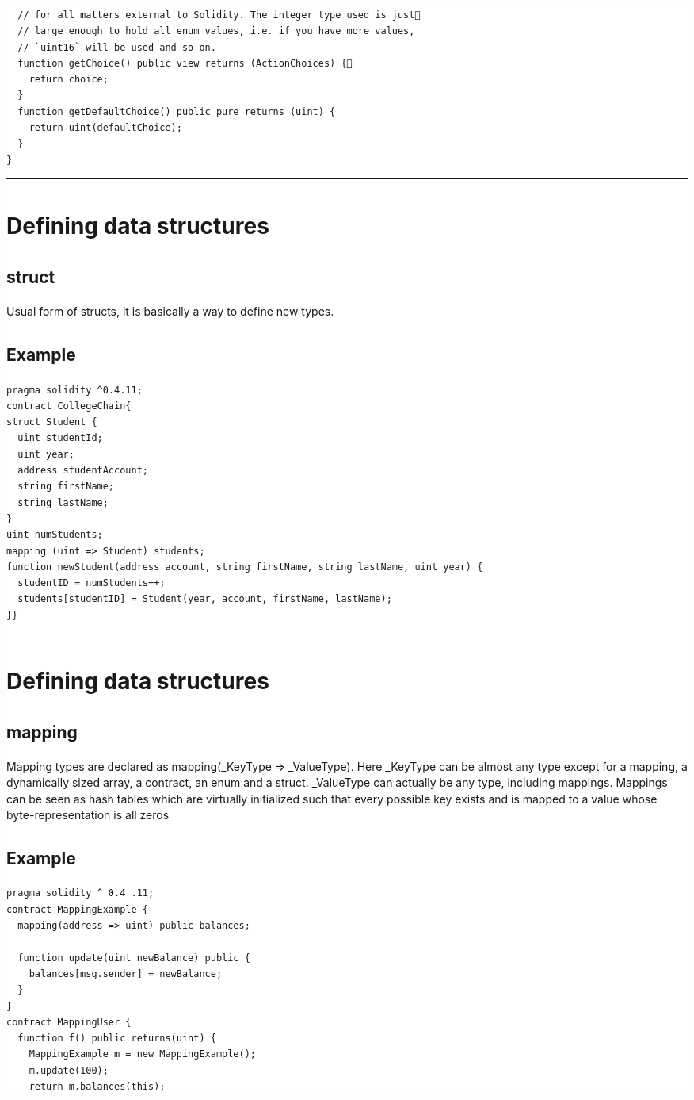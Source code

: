```pragma solidity ^0.4.16;
  // for all matters external to Solidity. The integer type used is just
  // large enough to hold all enum values, i.e. if you have more values,
  // `uint16` will be used and so on.
  function getChoice() public view returns (ActionChoices) {
    return choice;
  }
  function getDefaultChoice() public pure returns (uint) {
    return uint(defaultChoice);
  }
}
```
---
# Defining data structures
## struct
Usual form of structs, it is basically a way to define new types. 
## Example
```
pragma solidity ^0.4.11;
contract CollegeChain{
struct Student {
  uint studentId;
  uint year;
  address studentAccount;
  string firstName;
  string lastName;
}
uint numStudents;
mapping (uint => Student) students;
function newStudent(address account, string firstName, string lastName, uint year) {
  studentID = numStudents++;
  students[studentID] = Student(year, account, firstName, lastName);
}}
```
---
# Defining data structures
## mapping
Mapping types are declared as mapping(_KeyType => _ValueType). Here _KeyType can be almost any type except for a mapping, a dynamically sized array, a contract, an enum and a struct. _ValueType can actually be any type, including mappings.
Mappings can be seen as hash tables which are virtually initialized such that every possible key exists and is mapped to a value whose byte-representation is all zeros
## Example
```
pragma solidity ^ 0.4 .11;
contract MappingExample {
  mapping(address => uint) public balances;

  function update(uint newBalance) public {
    balances[msg.sender] = newBalance;
  }
}
contract MappingUser {
  function f() public returns(uint) {
    MappingExample m = new MappingExample();
    m.update(100);
    return m.balances(this);
```